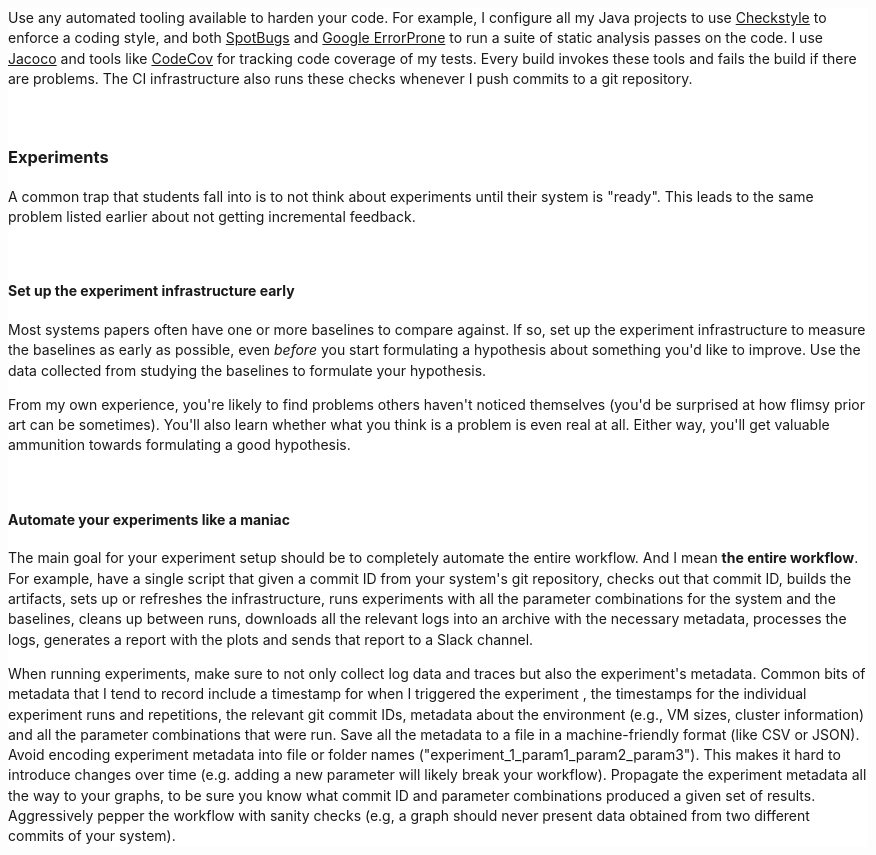 Use any automated tooling available to harden your code. For example, I configure all my Java projects to use
 [Checkstyle](https://github.com/checkstyle/checkstyle) to enforce a coding style, and both 
 [SpotBugs](https://github.com/spotbugs/spotbugs) and [Google ErrorProne](https://errorprone.info/)
 to run a suite of static analysis passes on the code. I use [Jacoco](https://github.com/jacoco/jacoco) and
  tools like [CodeCov](https://codecov.io) for tracking code coverage of my tests. 
  Every build invokes these tools and fails the build if there are problems. The 
 CI infrastructure also runs these checks whenever I push commits to a git repository. 

<br>

### Experiments

A common trap that students fall into is to not think about experiments until their system is "ready". 
This leads to the same problem listed earlier about not getting incremental feedback.

<br>

#### Set up the experiment infrastructure early

Most systems papers often have one or more baselines to compare against. If so, set up the experiment infrastructure
to measure the baselines as early as possible, even *before* you start formulating a hypothesis
about something you'd like to improve. Use the data collected from studying the baselines to formulate
your hypothesis. 

From my own experience, you're likely to find problems others haven't noticed
themselves (you'd be surprised at how flimsy prior art can be sometimes). You'll also learn whether what
you think is a problem is even real at all. Either way, you'll get valuable ammunition towards formulating 
a good hypothesis.

<br>

#### Automate your experiments like a maniac

The main goal for your experiment setup should be to completely automate the entire workflow. And I mean
**the entire workflow**. For example, have a single script that given a commit ID from your system's git repository,
 checks out that commit ID, builds the artifacts, sets up or refreshes the infrastructure, 
 runs experiments with all the parameter combinations for the system and the baselines, cleans up between runs, 
 downloads all the relevant logs into an archive with the necessary metadata, processes the logs, 
 generates a report with the plots and sends that report to a Slack channel.

When running experiments, make sure to not only collect log data and traces but also the experiment's metadata. 
Common bits of metadata that I tend to record include a timestamp for when I triggered the experiment
, the timestamps for the individual experiment runs and repetitions, the relevant git commit IDs, metadata
about the environment (e.g., VM sizes, cluster information) and all the parameter combinations that were run. 
Save all the metadata to a file in a machine-friendly format (like CSV or JSON). 
Avoid encoding experiment metadata into file or folder names ("experiment_1_param1_param2_param3"). This makes it hard
to introduce changes over time (e.g. adding a new parameter will likely break your workflow).
Propagate the experiment metadata all the way to your graphs, to be sure you know what commit ID and parameter
 combinations produced a given set of results. Aggressively pepper the workflow with sanity checks (e.g,
 a graph should never present data obtained from two different commits of your system).
